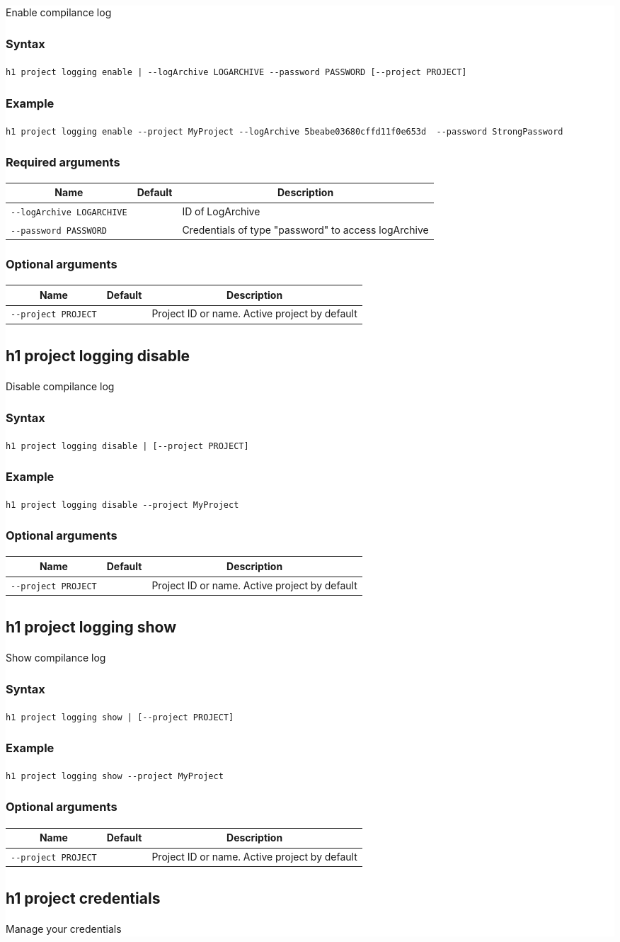 Enable compilance log

### Syntax

```h1 project logging enable | --logArchive LOGARCHIVE --password PASSWORD [--project PROJECT]```
### Example

```
h1 project logging enable --project MyProject --logArchive 5beabe03680cffd11f0e653d  --password StrongPassword
```

### Required arguments

| Name | Default | Description |
| ---- | ------- | ----------- |
| ```--logArchive LOGARCHIVE``` |  | ID of LogArchive |
| ```--password PASSWORD``` |  | Credentials of type "password" to access logArchive |

### Optional arguments

| Name | Default | Description |
| ---- | ------- | ----------- |
| ```--project PROJECT``` |  | Project ID or name. Active project by default |

## h1 project logging disable

Disable compilance log

### Syntax

```h1 project logging disable | [--project PROJECT]```
### Example

```
h1 project logging disable --project MyProject
```

### Optional arguments

| Name | Default | Description |
| ---- | ------- | ----------- |
| ```--project PROJECT``` |  | Project ID or name. Active project by default |

## h1 project logging show

Show compilance log

### Syntax

```h1 project logging show | [--project PROJECT]```
### Example

```
h1 project logging show --project MyProject
```

### Optional arguments

| Name | Default | Description |
| ---- | ------- | ----------- |
| ```--project PROJECT``` |  | Project ID or name. Active project by default |

## h1 project credentials

Manage your credentials
```